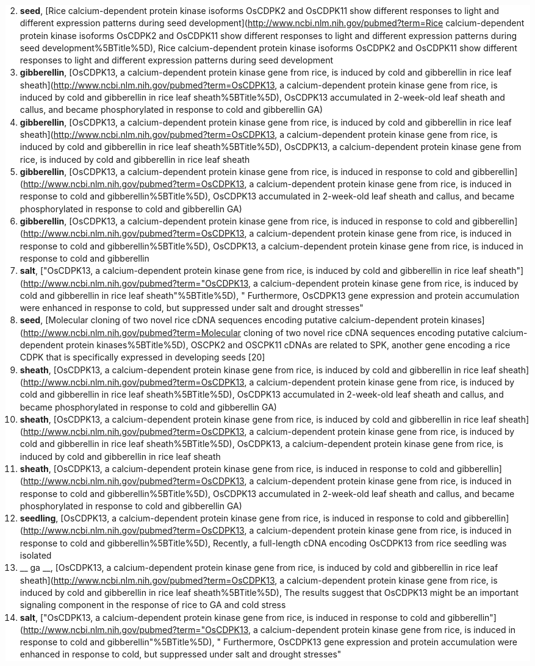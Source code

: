 2. __seed__, [Rice calcium-dependent protein kinase isoforms OsCDPK2 and OsCDPK11 show different responses to light and different expression patterns during seed development](http://www.ncbi.nlm.nih.gov/pubmed?term=Rice calcium-dependent protein kinase isoforms OsCDPK2 and OsCDPK11 show different responses to light and different expression patterns during seed development%5BTitle%5D), Rice calcium-dependent protein kinase isoforms OsCDPK2 and OsCDPK11 show different responses to light and different expression patterns during seed development
3. __gibberellin__, [OsCDPK13, a calcium-dependent protein kinase gene from rice, is induced by cold and gibberellin in rice leaf sheath](http://www.ncbi.nlm.nih.gov/pubmed?term=OsCDPK13, a calcium-dependent protein kinase gene from rice, is induced by cold and gibberellin in rice leaf sheath%5BTitle%5D),  OsCDPK13 accumulated in 2-week-old leaf sheath and callus, and became phosphorylated in response to cold and gibberellin GA)  
4. __gibberellin__, [OsCDPK13, a calcium-dependent protein kinase gene from rice, is induced by cold and gibberellin in rice leaf sheath](http://www.ncbi.nlm.nih.gov/pubmed?term=OsCDPK13, a calcium-dependent protein kinase gene from rice, is induced by cold and gibberellin in rice leaf sheath%5BTitle%5D), OsCDPK13, a calcium-dependent protein kinase gene from rice, is induced by cold and gibberellin in rice leaf sheath
5. __gibberellin__, [OsCDPK13, a calcium-dependent protein kinase gene from rice, is induced in response to cold and gibberellin](http://www.ncbi.nlm.nih.gov/pubmed?term=OsCDPK13, a calcium-dependent protein kinase gene from rice, is induced in response to cold and gibberellin%5BTitle%5D),  OsCDPK13 accumulated in 2-week-old leaf sheath and callus, and became phosphorylated in response to cold and gibberellin GA)  
6. __gibberellin__, [OsCDPK13, a calcium-dependent protein kinase gene from rice, is induced in response to cold and gibberellin](http://www.ncbi.nlm.nih.gov/pubmed?term=OsCDPK13, a calcium-dependent protein kinase gene from rice, is induced in response to cold and gibberellin%5BTitle%5D), OsCDPK13, a calcium-dependent protein kinase gene from rice, is induced in response to cold and gibberellin
7. __salt__, ["OsCDPK13, a calcium-dependent protein kinase gene from rice, is induced by cold and gibberellin in rice leaf sheath"](http://www.ncbi.nlm.nih.gov/pubmed?term="OsCDPK13, a calcium-dependent protein kinase gene from rice, is induced by cold and gibberellin in rice leaf sheath"%5BTitle%5D), " Furthermore, OsCDPK13 gene expression and protein accumulation were enhanced in response to cold, but suppressed under salt and drought stresses"
8. __seed__, [Molecular cloning of two novel rice cDNA sequences encoding putative calcium-dependent protein kinases](http://www.ncbi.nlm.nih.gov/pubmed?term=Molecular cloning of two novel rice cDNA sequences encoding putative calcium-dependent protein kinases%5BTitle%5D),  OSCPK2 and OSCPK11 cDNAs are related to SPK, another gene encoding a rice CDPK that is specifically expressed in developing seeds [20]
9. __sheath__, [OsCDPK13, a calcium-dependent protein kinase gene from rice, is induced by cold and gibberellin in rice leaf sheath](http://www.ncbi.nlm.nih.gov/pubmed?term=OsCDPK13, a calcium-dependent protein kinase gene from rice, is induced by cold and gibberellin in rice leaf sheath%5BTitle%5D),  OsCDPK13 accumulated in 2-week-old leaf sheath and callus, and became phosphorylated in response to cold and gibberellin GA)  
10. __sheath__, [OsCDPK13, a calcium-dependent protein kinase gene from rice, is induced by cold and gibberellin in rice leaf sheath](http://www.ncbi.nlm.nih.gov/pubmed?term=OsCDPK13, a calcium-dependent protein kinase gene from rice, is induced by cold and gibberellin in rice leaf sheath%5BTitle%5D), OsCDPK13, a calcium-dependent protein kinase gene from rice, is induced by cold and gibberellin in rice leaf sheath
11. __sheath__, [OsCDPK13, a calcium-dependent protein kinase gene from rice, is induced in response to cold and gibberellin](http://www.ncbi.nlm.nih.gov/pubmed?term=OsCDPK13, a calcium-dependent protein kinase gene from rice, is induced in response to cold and gibberellin%5BTitle%5D),  OsCDPK13 accumulated in 2-week-old leaf sheath and callus, and became phosphorylated in response to cold and gibberellin GA)  
12. __seedling__, [OsCDPK13, a calcium-dependent protein kinase gene from rice, is induced in response to cold and gibberellin](http://www.ncbi.nlm.nih.gov/pubmed?term=OsCDPK13, a calcium-dependent protein kinase gene from rice, is induced in response to cold and gibberellin%5BTitle%5D),  Recently, a full-length cDNA encoding OsCDPK13 from rice seedling was isolated
13. __ ga __, [OsCDPK13, a calcium-dependent protein kinase gene from rice, is induced by cold and gibberellin in rice leaf sheath](http://www.ncbi.nlm.nih.gov/pubmed?term=OsCDPK13, a calcium-dependent protein kinase gene from rice, is induced by cold and gibberellin in rice leaf sheath%5BTitle%5D),  The results suggest that OsCDPK13 might be an important signaling component in the response of rice to GA and cold stress
14. __salt__, ["OsCDPK13, a calcium-dependent protein kinase gene from rice, is induced in response to cold and gibberellin"](http://www.ncbi.nlm.nih.gov/pubmed?term="OsCDPK13, a calcium-dependent protein kinase gene from rice, is induced in response to cold and gibberellin"%5BTitle%5D), " Furthermore, OsCDPK13 gene expression and protein accumulation were enhanced in response to cold, but suppressed under salt and drought stresses"